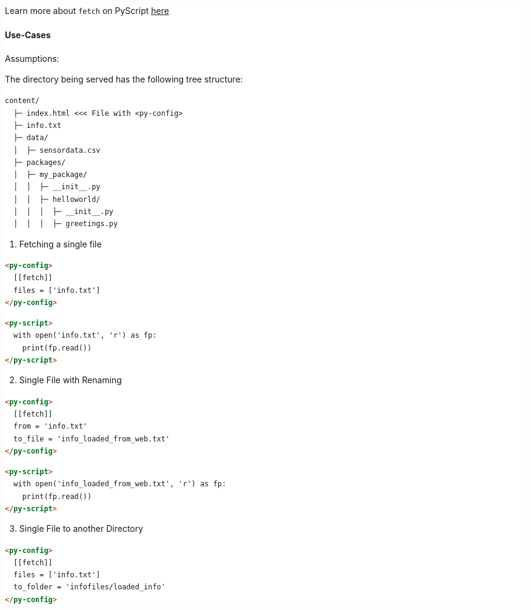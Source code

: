 Learn more about `fetch` on PyScript [here](https://jeff.glass/post/whats-new-pyscript-2022-12-1)

#### Use-Cases

Assumptions:

The directory being served has the following tree structure:

```
content/
  ├─ index.html <<< File with <py-config>
  ├─ info.txt
  ├─ data/
  │  ├─ sensordata.csv
  ├─ packages/
  │  ├─ my_package/
  │  │  ├─ __init__.py
  │  │  ├─ helloworld/
  │  │  │  ├─ __init__.py
  │  │  │  ├─ greetings.py
```

1. Fetching a single file

```html
<py-config>
  [[fetch]]
  files = ['info.txt']
</py-config>
```

```html
<py-script>
  with open('info.txt', 'r') as fp:
    print(fp.read())
</py-script>
```

2. Single File with Renaming

```html
<py-config>
  [[fetch]]
  from = 'info.txt'
  to_file = 'info_loaded_from_web.txt'
</py-config>
```

```html
<py-script>
  with open('info_loaded_from_web.txt', 'r') as fp:
    print(fp.read())
</py-script>
```

3. Single File to another Directory

```html
<py-config>
  [[fetch]]
  files = ['info.txt']
  to_folder = 'infofiles/loaded_info'
</py-config>
```
